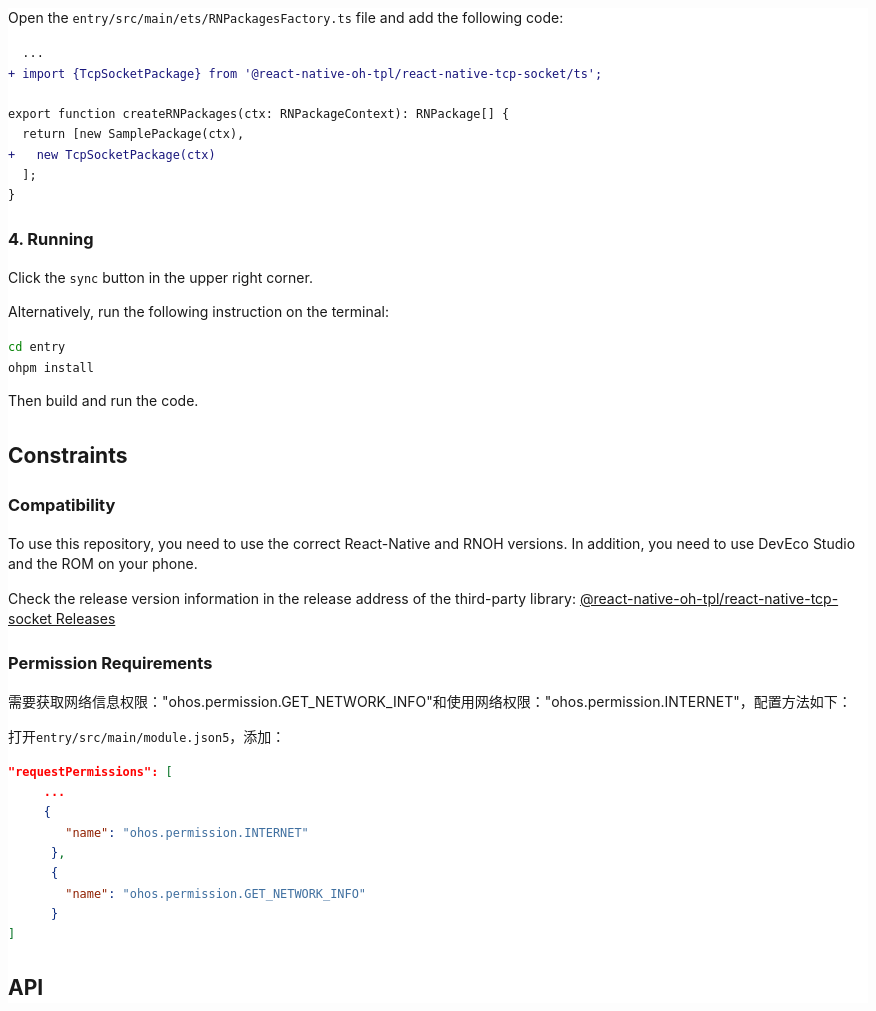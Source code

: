 Open the `entry/src/main/ets/RNPackagesFactory.ts` file and add the following code:

```diff
  ...
+ import {TcpSocketPackage} from '@react-native-oh-tpl/react-native-tcp-socket/ts';

export function createRNPackages(ctx: RNPackageContext): RNPackage[] {
  return [new SamplePackage(ctx),
+   new TcpSocketPackage(ctx)
  ];
}
```

### 4. Running

Click the `sync` button in the upper right corner.

Alternatively, run the following instruction on the terminal:

```bash
cd entry
ohpm install
```

Then build and run the code.

## Constraints

### Compatibility

To use this repository, you need to use the correct React-Native and RNOH versions. In addition, you need to use DevEco Studio and the ROM on your phone.

Check the release version information in the release address of the third-party library: [@react-native-oh-tpl/react-native-tcp-socket Releases](https://github.com/react-native-oh-library/react-native-tcp-socket/releases)

### Permission Requirements

需要获取网络信息权限："ohos.permission.GET_NETWORK_INFO"和使用网络权限："ohos.permission.INTERNET"，配置方法如下：

打开`entry/src/main/module.json5`，添加：

```json
"requestPermissions": [
     ...
     {
        "name": "ohos.permission.INTERNET"
      },
      {
        "name": "ohos.permission.GET_NETWORK_INFO"
      }
]
```

## API
